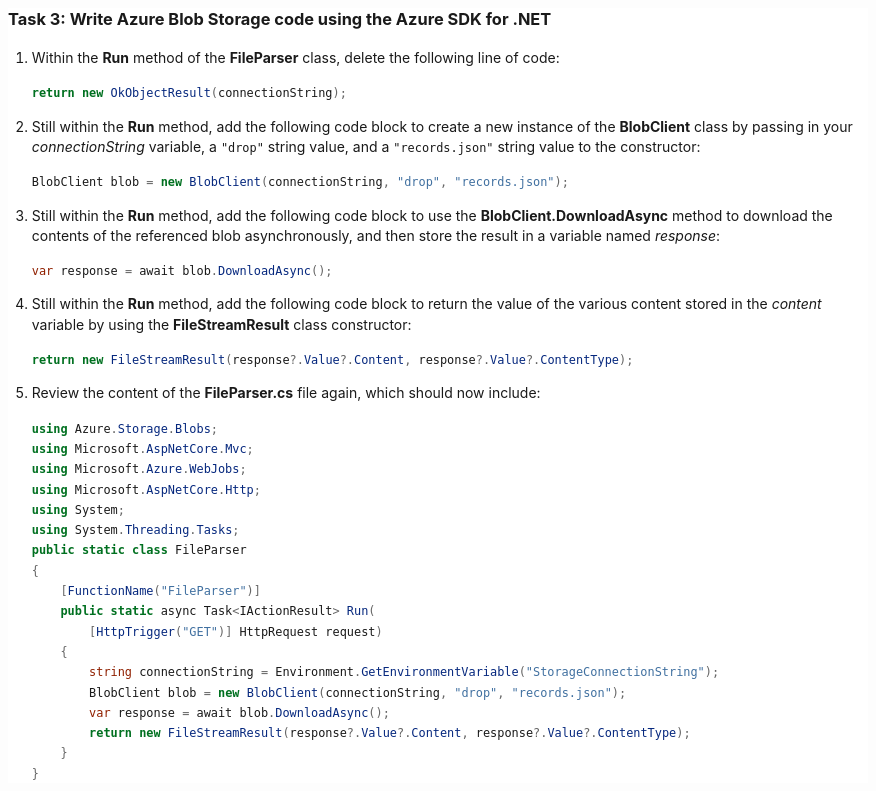 ### Task 3: Write Azure Blob Storage code using the Azure SDK for .NET

1. Within the **Run** method of the **FileParser** class, delete the following line of code:

    ```csharp
    return new OkObjectResult(connectionString);
    ```

2. Still within the **Run** method, add the following code block to create a new instance of the **BlobClient** class by passing in your *connectionString* variable, a  ``"drop"`` string value, and a ``"records.json"`` string value to the constructor:

    ```csharp
    BlobClient blob = new BlobClient(connectionString, "drop", "records.json");
    ```

3. Still within the **Run** method, add the following code block to use the **BlobClient.DownloadAsync** method to download the contents of the referenced blob asynchronously, and then store the result in a variable named *response*:

    ```csharp
    var response = await blob.DownloadAsync();
    ```

4. Still within the **Run** method, add the following code block to return the value of the various content stored in the *content* variable by using the **FileStreamResult** class constructor:

    ```csharp
    return new FileStreamResult(response?.Value?.Content, response?.Value?.ContentType);
    ```

5. Review the content of the **FileParser.cs** file again, which should now include:

    ```csharp
    using Azure.Storage.Blobs;
    using Microsoft.AspNetCore.Mvc;
    using Microsoft.Azure.WebJobs;
    using Microsoft.AspNetCore.Http;
    using System;
    using System.Threading.Tasks;
    public static class FileParser
    {
        [FunctionName("FileParser")]
        public static async Task<IActionResult> Run(
            [HttpTrigger("GET")] HttpRequest request)
        {
            string connectionString = Environment.GetEnvironmentVariable("StorageConnectionString");
            BlobClient blob = new BlobClient(connectionString, "drop", "records.json");
            var response = await blob.DownloadAsync();
            return new FileStreamResult(response?.Value?.Content, response?.Value?.ContentType);
        }
    }
    ```
